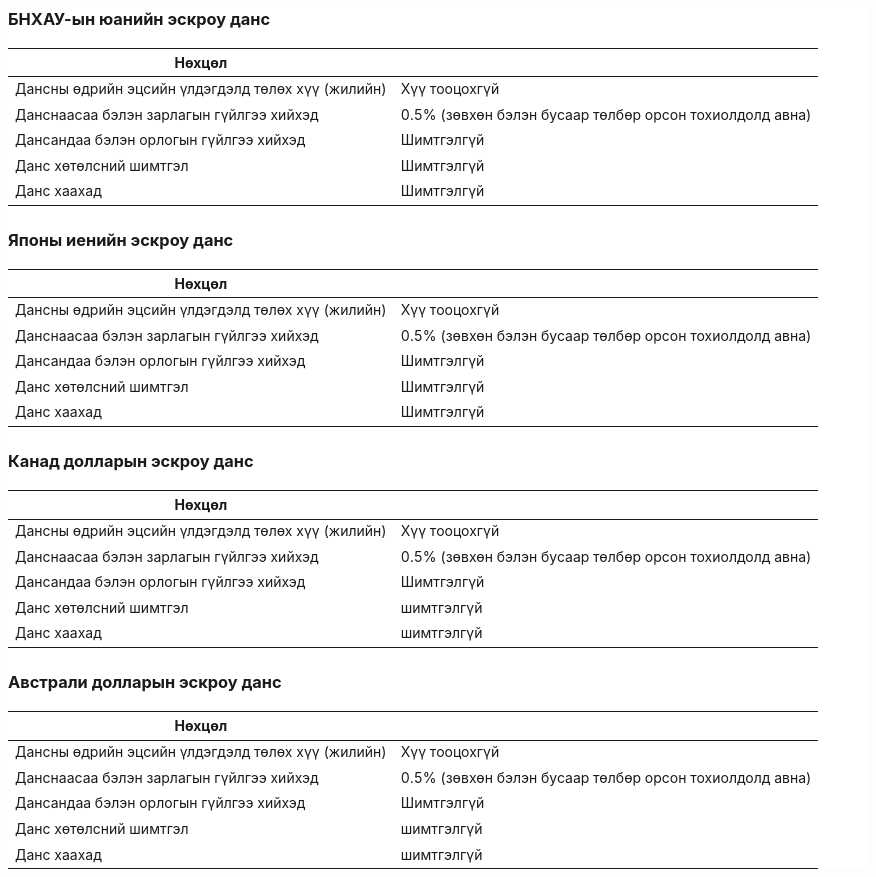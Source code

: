 
### **БНХАУ-ын юанийн эскроу данс**

| Нөхцөл | |
| --- | --- |
| Дансны өдрийн эцсийн үлдэгдэлд төлөх хүү (жилийн) | Хүү тооцохгүй |
| Данснаасаа бэлэн зарлагын гүйлгээ хийхэд | 0.5% (зөвхөн бэлэн бусаар төлбөр орсон тохиолдолд авна) |
| Дансандаа бэлэн орлогын гүйлгээ хийхэд | Шимтгэлгүй |
| Данс хөтөлсний шимтгэл | Шимтгэлгүй |
| Данс хаахад | Шимтгэлгүй |


### **Японы иенийн эскроу данс**

| Нөхцөл | |
| --- | --- |
| Дансны өдрийн эцсийн үлдэгдэлд төлөх хүү (жилийн) | Хүү тооцохгүй |
| Данснаасаа бэлэн зарлагын гүйлгээ хийхэд | 0.5% (зөвхөн бэлэн бусаар төлбөр орсон тохиолдолд авна) |
| Дансандаа бэлэн орлогын гүйлгээ хийхэд | Шимтгэлгүй |
| Данс хөтөлсний шимтгэл | Шимтгэлгүй |
| Данс хаахад | Шимтгэлгүй |


### **Канад долларын эскроу данс**

| Нөхцөл | |
| --- | --- |
| Дансны өдрийн эцсийн үлдэгдэлд төлөх хүү (жилийн) | Хүү тооцохгүй |
| Данснаасаа бэлэн зарлагын гүйлгээ хийхэд | 0.5% (зөвхөн бэлэн бусаар төлбөр орсон тохиолдолд авна) |
| Дансандаа бэлэн орлогын гүйлгээ хийхэд | Шимтгэлгүй |
| Данс хөтөлсний шимтгэл | шимтгэлгүй |
| Данс хаахад | шимтгэлгүй |


### **Австрали долларын эскроу данс**

| Нөхцөл | |
| --- | --- |
| Дансны өдрийн эцсийн үлдэгдэлд төлөх хүү (жилийн) | Хүү тооцохгүй |
| Данснаасаа бэлэн зарлагын гүйлгээ хийхэд | 0.5% (зөвхөн бэлэн бусаар төлбөр орсон тохиолдолд авна) |
| Дансандаа бэлэн орлогын гүйлгээ хийхэд | Шимтгэлгүй |
| Данс хөтөлсний шимтгэл | шимтгэлгүй |
| Данс хаахад | шимтгэлгүй |
